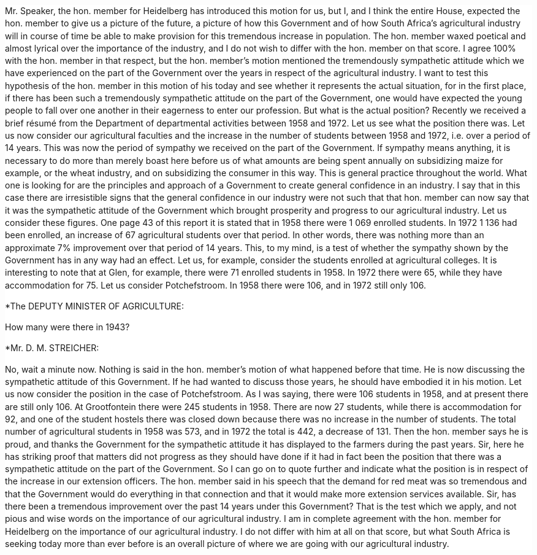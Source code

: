 <p>Mr. Speaker, the hon. member for Heidelberg has introduced this motion for us, but I, and I think the entire House, expected the hon. member to give us a picture of the future, a picture of how this Government and of how South Africa&#x2019;s agricultural industry will in course of time be able to make provision for this tremendous increase in population. The hon. member waxed poetical and almost lyrical over the importance of the industry, and I do not wish to differ with the hon. member on that score. I agree 100% with the hon. member in that respect, but the hon. member&#x2019;s motion mentioned the tremendously sympathetic attitude which we have experienced on the part of the Government over the years in respect of the agricultural industry. I want to test this hypothesis of the hon. member in this motion of his today and see whether it represents the actual situation, for in the first place, if there has been such a tremendously sympathetic attitude on the part of the Government, one would have expected the young people to fall over one another in their eagerness to enter our profession. But what is the actual position? Recently we received a brief r&#x00E9;sum&#x00E9; from the Department of departmental activities between 1958 and 1972. Let us see what the position there was. Let us now consider our agricultural faculties and the increase in the number of students between 1958 and 1972, i.e. over a period of 14 years. This was now the period of sympathy we received on the part of the Government. If sympathy means anything, it is necessary to do more than merely boast here before us of what amounts are being spent annually on subsidizing maize for example, or the wheat industry, and on subsidizing the consumer in this way. This is general practice throughout the world. What one is looking for are the principles and approach of a Government to create general confidence in an industry. I say that in this case there are irresistible signs that the general confidence in our industry were not such that that hon. member can now say that it was the sympathetic attitude of the Government which brought prosperity and progress to our agricultural industry. Let us consider these figures. One page 43 of this report it is stated that in 1958 there were 1 069 enrolled students. In 1972 1 136 had been enrolled, an increase of 67 agricultural students over that period. In other words, there was nothing more than an approximate 7% improvement over that period of 14 years. This, to my mind, is a test of whether the sympathy shown by the Government has in any way had an effect. Let us, for example, consider the students enrolled at agricultural colleges. It is interesting to note that at Glen, for example, there were 71 enrolled students in 1958. In 1972 there were 65, while they have accommodation for 75. Let us consider Potchefstroom. In 1958 there were 106, and in 1972 still only 106.</p>

</speech>

<speech by="#deputy_minister_of_agriculture">

<from>*The <person refersTo="hansard_za">DEPUTY MINISTER OF AGRICULTURE</person>:</from>

<p>How many were there in 1943?</p>

</speech>

<speech by="#streicher">

<from><span class="col_1309-1310" refersTo="page_0668"/>*Mr. <person refersTo="hansard_za">D. M. STREICHER</person>:</from>

<p>No, wait a minute now. Nothing is said in the hon. member&#x2019;s motion of what happened before that time. He is now discussing the sympathetic attitude of this Government. If he had wanted to discuss those years, he should have embodied it in his motion. Let us now consider the position in the case of Potchefstroom. As I was saying, there were 106 students in 1958, and at present there are still only 106. At Grootfontein there were 245 students in 1958. There are now 27 students, while there is accommodation for 92, and one of the student hostels there was closed down because there was no increase in the number of students. The total number of agricultural students in 1958 was 573, and in 1972 the total is 442, a decrease of 131. Then the hon. member says he is proud, and thanks the Government for the sympathetic attitude it has displayed to the farmers during the past years. Sir, here he has striking proof that matters did not progress as they should have done if it had in fact been the position that there was a sympathetic attitude on the part of the Government. So I can go on to quote further and indicate what the position is in respect of the increase in our extension officers. The hon. member said in his speech that the demand for red meat was so tremendous and that the Government would do everything in that connection and that it would make more extension services available. Sir, has there been a tremendous improvement over the past 14 years under this Government? That is the test which we apply, and not pious and wise words on the importance of our agricultural industry. I am in complete agreement with the hon. member for Heidelberg on the importance of our agricultural industry. I do not differ with him at all on that score, but what South Africa is seeking today more than ever before is an overall picture of where we are going with our agricultural industry.</p>
